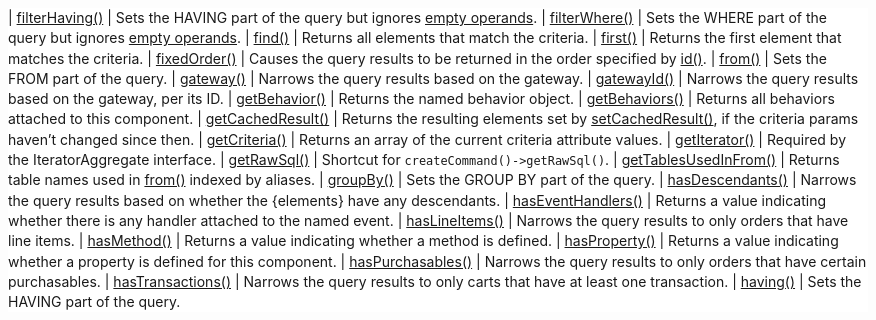| [filterHaving()](https://www.yiiframework.com/doc/api/2.0/yii-db-query#filterHaving()-detail "Defined by yii\db\Query")                                            | Sets the HAVING part of the query but ignores [empty operands](https://www.yiiframework.com/doc/api/2.0/yii-db-querytrait#isEmpty()-detail).
| [filterWhere()](https://www.yiiframework.com/doc/api/2.0/yii-db-querytrait#filterWhere()-detail "Defined by yii\db\QueryTrait")                                    | Sets the WHERE part of the query but ignores [empty operands](https://www.yiiframework.com/doc/api/2.0/yii-db-querytrait#isEmpty()-detail).
| [find()](https://docs.craftcms.com/api/v3/craft-elements-db-elementquery.html#method-find "Defined by craft\elements\db\ElementQuery")                             | Returns all elements that match the criteria.
| [first()](https://docs.craftcms.com/api/v3/craft-elements-db-elementquery.html#method-first "Defined by craft\elements\db\ElementQuery")                           | Returns the first element that matches the criteria.
| [fixedOrder()](https://docs.craftcms.com/api/v3/craft-elements-db-elementquery.html#method-fixedorder "Defined by craft\elements\db\ElementQuery")                 | Causes the query results to be returned in the order specified by [id()](https://docs.craftcms.com/api/v3/craft-elements-db-elementquery.html#method-id).
| [from()](https://www.yiiframework.com/doc/api/2.0/yii-db-query#from()-detail "Defined by yii\db\Query")                                                            | Sets the FROM part of the query.
| [gateway()](craft-commerce-elements-db-orderquery.md#method-gateway)                                                                                               | Narrows the query results based on the gateway.
| [gatewayId()](craft-commerce-elements-db-orderquery.md#method-gatewayid)                                                                                           | Narrows the query results based on the gateway, per its ID.
| [getBehavior()](https://www.yiiframework.com/doc/api/2.0/yii-base-component#getBehavior()-detail "Defined by yii\base\Component")                                  | Returns the named behavior object.
| [getBehaviors()](https://www.yiiframework.com/doc/api/2.0/yii-base-component#getBehaviors()-detail "Defined by yii\base\Component")                                | Returns all behaviors attached to this component.
| [getCachedResult()](https://docs.craftcms.com/api/v3/craft-elements-db-elementquery.html#method-getcachedresult "Defined by craft\elements\db\ElementQuery")       | Returns the resulting elements set by [setCachedResult()](https://docs.craftcms.com/api/v3/craft-elements-db-elementquery.html#method-setcachedresult), if the criteria params haven’t changed since then.
| [getCriteria()](https://docs.craftcms.com/api/v3/craft-elements-db-elementquery.html#method-getcriteria "Defined by craft\elements\db\ElementQuery")               | Returns an array of the current criteria attribute values.
| [getIterator()](https://docs.craftcms.com/api/v3/craft-elements-db-elementquery.html#method-getiterator "Defined by craft\elements\db\ElementQuery")               | Required by the IteratorAggregate interface.
| [getRawSql()](https://docs.craftcms.com/api/v3/craft-db-query.html#method-getrawsql "Defined by craft\db\Query")                                                   | Shortcut for `createCommand()->getRawSql()`.
| [getTablesUsedInFrom()](https://www.yiiframework.com/doc/api/2.0/yii-db-query#getTablesUsedInFrom()-detail "Defined by yii\db\Query")                              | Returns table names used in [from()](https://www.yiiframework.com/doc/api/2.0/yii-db-query#from()-detail) indexed by aliases.
| [groupBy()](https://www.yiiframework.com/doc/api/2.0/yii-db-query#groupBy()-detail "Defined by yii\db\Query")                                                      | Sets the GROUP BY part of the query.
| [hasDescendants()](https://docs.craftcms.com/api/v3/craft-elements-db-elementquery.html#method-hasdescendants "Defined by craft\elements\db\ElementQuery")         | Narrows the query results based on whether the {elements} have any descendants.
| [hasEventHandlers()](https://www.yiiframework.com/doc/api/2.0/yii-base-component#hasEventHandlers()-detail "Defined by yii\base\Component")                        | Returns a value indicating whether there is any handler attached to the named event.
| [hasLineItems()](craft-commerce-elements-db-orderquery.md#method-haslineitems)                                                                                     | Narrows the query results to only orders that have line items.
| [hasMethod()](https://www.yiiframework.com/doc/api/2.0/yii-base-component#hasMethod()-detail "Defined by yii\base\Component")                                      | Returns a value indicating whether a method is defined.
| [hasProperty()](https://www.yiiframework.com/doc/api/2.0/yii-base-component#hasProperty()-detail "Defined by yii\base\Component")                                  | Returns a value indicating whether a property is defined for this component.
| [hasPurchasables()](craft-commerce-elements-db-orderquery.md#method-haspurchasables)                                                                               | Narrows the query results to only orders that have certain purchasables.
| [hasTransactions()](craft-commerce-elements-db-orderquery.md#method-hastransactions)                                                                               | Narrows the query results to only carts that have at least one transaction.
| [having()](https://www.yiiframework.com/doc/api/2.0/yii-db-query#having()-detail "Defined by yii\db\Query")                                                        | Sets the HAVING part of the query.